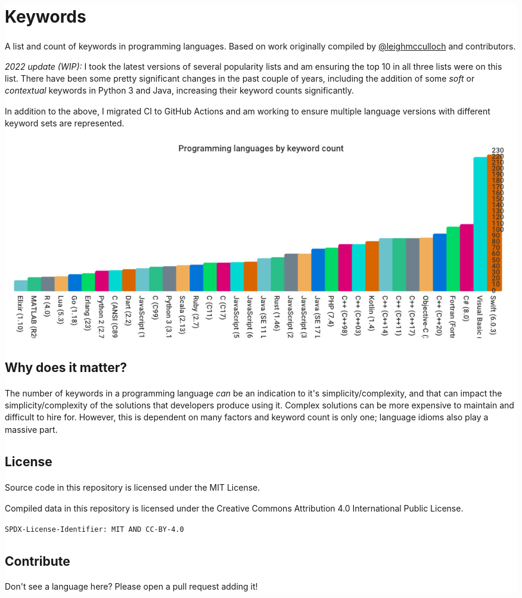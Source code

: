 # Keywords

A list and count of keywords in programming languages. Based on work originally
compiled by [@leighmcculloch](https://github.com/leighmcculloch) and contributors.

_2022 update (WIP):_ I took the latest versions of several popularity lists and am ensuring the top 10 in all three lists were on this list. There have been some pretty significant changes in the past couple of years, including the addition of some _soft_ or _contextual_ keywords in Python 3 and Java, increasing their keyword counts significantly.

In addition to the above, I migrated CI to GitHub Actions and am working to ensure multiple language versions with different keyword sets are represented.

![Languages by keyword](chart.png)

## Why does it matter?

The number of keywords in a programming language _can_ be an indication to it's simplicity/complexity, and that can impact the simplicity/complexity of the solutions that developers produce using it. Complex solutions can be more expensive to maintain and difficult to hire for. However, this is dependent on many factors and keyword count is only one; language idioms also play a massive part.

## License

Source code in this repository is licensed under the MIT License.

Compiled data in this repository is licensed under the Creative Commons Attribution 4.0 International Public License.

`SPDX-License-Identifier: MIT AND CC-BY-4.0`

## Contribute

Don't see a language here? Please open a pull request adding it!
